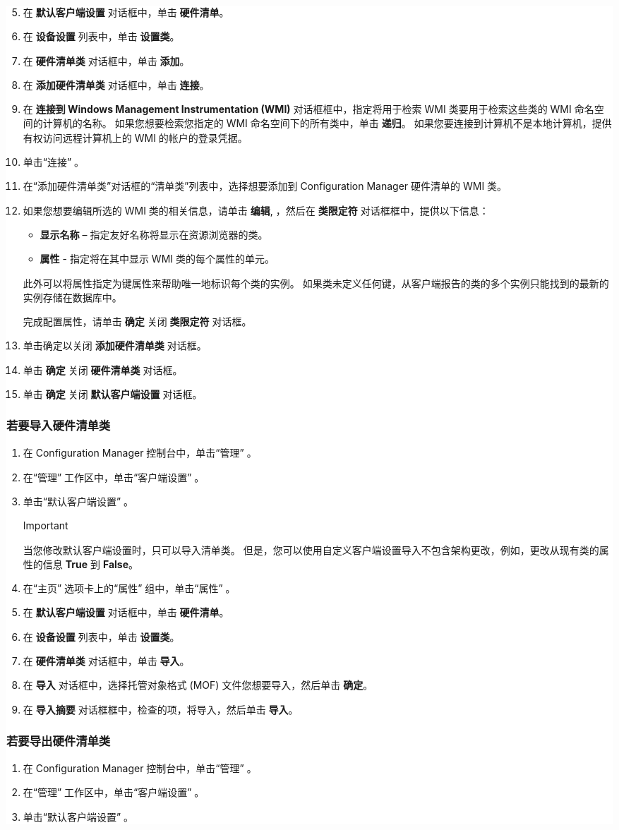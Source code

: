 5.  在 **默认客户端设置** 对话框中，单击 **硬件清单**。  

6.  在 **设备设置** 列表中，单击 **设置类**。  

7.  在 **硬件清单类** 对话框中，单击 **添加**。  

8.  在 **添加硬件清单类** 对话框中，单击 **连接**。  

9. 在 **连接到 Windows Management Instrumentation (WMI)** 对话框框中，指定将用于检索 WMI 类要用于检索这些类的 WMI 命名空间的计算机的名称。 如果您想要检索您指定的 WMI 命名空间下的所有类中，单击 **递归**。 如果您要连接到计算机不是本地计算机，提供有权访问远程计算机上的 WMI 的帐户的登录凭据。  

10. 单击“连接” 。  

11. 在“添加硬件清单类”对话框的“清单类”列表中，选择想要添加到 Configuration Manager 硬件清单的 WMI 类。  

12. 如果您想要编辑所选的 WMI 类的相关信息，请单击 **编辑**, ，然后在 **类限定符** 对话框框中，提供以下信息：  

    -   **显示名称** – 指定友好名称将显示在资源浏览器的类。  

    -   **属性** - 指定将在其中显示 WMI 类的每个属性的单元。  

     此外可以将属性指定为键属性来帮助唯一地标识每个类的实例。 如果类未定义任何键，从客户端报告的类的多个实例只能找到的最新的实例存储在数据库中。  

     完成配置属性，请单击 **确定** 关闭 **类限定符** 对话框。  

13. 单击确定以关闭 **添加硬件清单类** 对话框。  

14. 单击 **确定** 关闭 **硬件清单类** 对话框。  

15. 单击 **确定** 关闭 **默认客户端设置** 对话框。  

###  <a name="a-namebkmkimporta-to-import-hardware-inventory-classes"></a><a name="BKMK_Import"></a> 若要导入硬件清单类  

1.  在 Configuration Manager 控制台中，单击“管理” 。  

2.  在“管理”  工作区中，单击“客户端设置” 。  

3.  单击“默认客户端设置” 。  

    > [!IMPORTANT]  
    >  当您修改默认客户端设置时，只可以导入清单类。 但是，您可以使用自定义客户端设置导入不包含架构更改，例如，更改从现有类的属性的信息 **True** 到 **False**。  

4.  在“主页”  选项卡上的“属性”  组中，单击“属性” 。  

5.  在 **默认客户端设置** 对话框中，单击 **硬件清单**。  

6.  在 **设备设置** 列表中，单击 **设置类**。  

7.  在 **硬件清单类** 对话框中，单击 **导入**。  

8.  在 **导入** 对话框中，选择托管对象格式 (MOF) 文件您想要导入，然后单击 **确定**。  

9. 在 **导入摘要** 对话框框中，检查的项，将导入，然后单击 **导入**。  

###  <a name="a-namebkmkexporta-to-export-hardware-inventory-classes"></a><a name="BKMK_Export"></a> 若要导出硬件清单类  

1.  在 Configuration Manager 控制台中，单击“管理” 。  

2.  在“管理”  工作区中，单击“客户端设置” 。  

3.  单击“默认客户端设置” 。  
